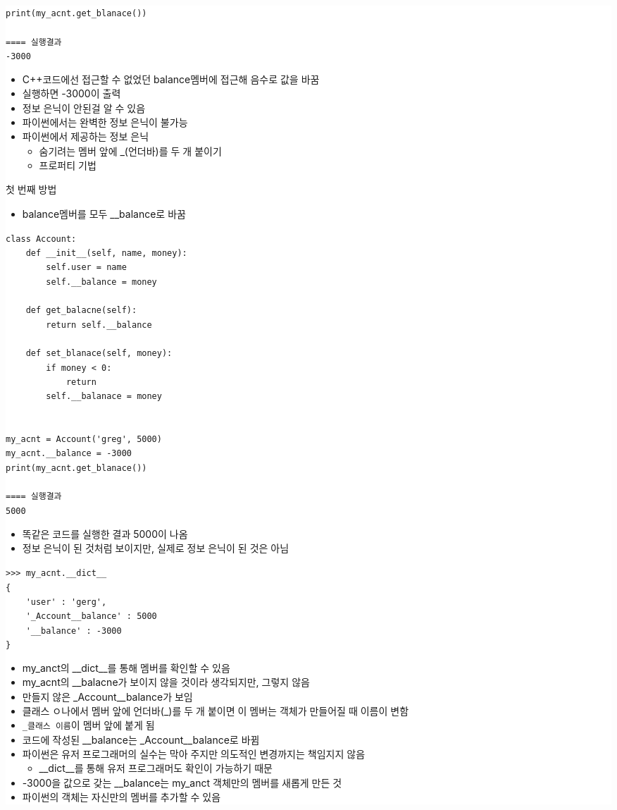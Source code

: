 ```
print(my_acnt.get_blanace())

==== 실행결과
-3000
```
* C++코드에선 접근할 수 없었던 balance멤버에 접근해 음수로 값을 바꿈
* 실행하면 -3000이 출력
* 정보 은닉이 안된걸 알 수 있음
* 파이썬에서는 완벽한 정보 은닉이 불가능
* 파이썬에서 제공하는 정보 은닉
	* 숨기려는 멤버 앞에 _(언더바)를 두 개 붙이기
	* 프로퍼티 기법

첫 번째 방법

* balance멤버를 모두 __balance로 바꿈

```
class Account:
	def __init__(self, name, money):
		self.user = name
		self.__balance = money
		
	def get_balacne(self):
		return self.__balance
		
	def set_blanace(self, money):
		if money < 0:
			return
		self.__balanace = money
		
		
my_acnt = Account('greg', 5000)
my_acnt.__balance = -3000
print(my_acnt.get_blanace())

==== 실행결과
5000
```
* 똑같은 코드를 실행한 결과 5000이 나옴
* 정보 은닉이 된 것처럼 보이지만, 실제로 정보 은닉이 된 것은 아님

```
>>> my_acnt.__dict__
{
	'user' : 'gerg',
	'_Account__balance' : 5000
	'__balance' : -3000
}
```
* my\_anct의 \_\_dict__를 통해 멤버를 확인할 수 있음
* my_acnt의 __balacne가 보이지 않을 것이라 생각되지만, 그렇지 않음
* 만들지 않은 \_Account__balance가 보임
* 클래스 ㅇ나에서 멤버 앞에 언더바(\_)를 두 개 붙이면 이 멤버는 객체가 만들어질 때 이름이 변함
* `_클래스 이름`이 멤버 앞에 붙게 됨
* 코드에 작성된 \_\_balance는 \_Account__balance로 바뀜
* 파이썬은 유저 프로그래머의 실수는 막아 주지만 의도적인 변경까지는 책임지지 않음
	* \_\_dict__를 통해 유저 프로그래머도 확인이 가능하기 때문
* -3000을 값으로 갖는 \_\_balance는 my_anct 객체만의 멤버를 새롭게 만든 것
* 파이썬의 객체는 자신만의 멤버를 추가할 수 있음
